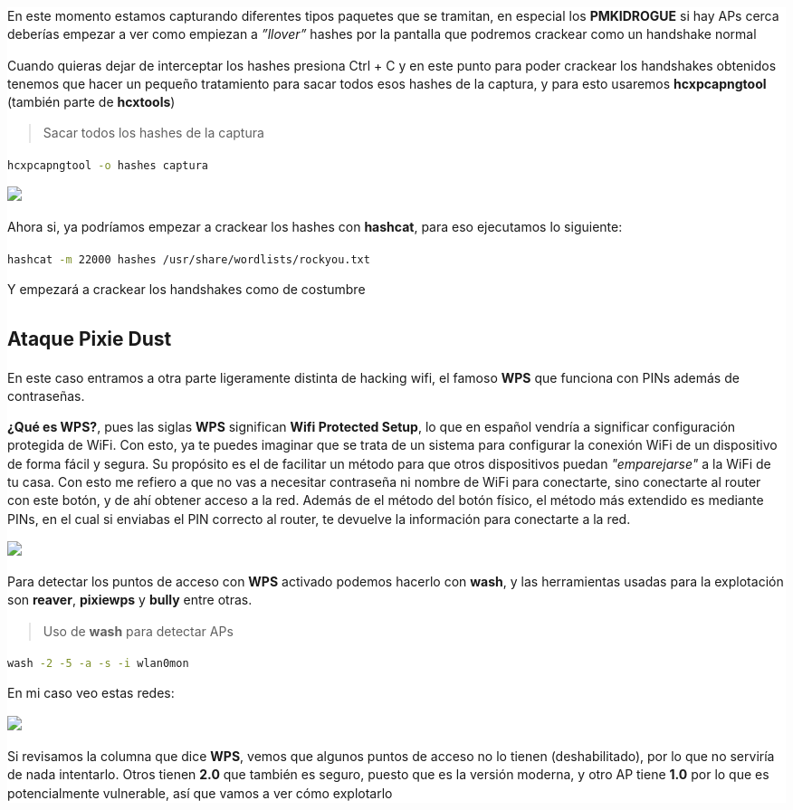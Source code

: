 En este momento estamos capturando diferentes tipos paquetes que se tramitan, en especial los **PMKIDROGUE** si hay APs cerca deberías empezar a ver como empiezan a *”llover”* hashes por la pantalla que podremos crackear como un handshake normal

Cuando quieras dejar de interceptar los hashes presiona Ctrl + C y en este punto para poder crackear los handshakes obtenidos tenemos que hacer un pequeño tratamiento para sacar todos esos hashes de la captura, y para esto usaremos **hcxpcapngtool** (también parte de **hcxtools**)

> Sacar todos los hashes de la captura
```sh
hcxpcapngtool -o hashes captura
```

<img src="https://raw.githubusercontent.com/D3Ext/d3ext.github.io/gh-pages/images/wifi/wifi-course18.png">

Ahora si, ya podríamos empezar a crackear los hashes con **hashcat**, para eso ejecutamos lo siguiente:

```sh
hashcat -m 22000 hashes /usr/share/wordlists/rockyou.txt
```

Y empezará a crackear los handshakes como de costumbre

## Ataque Pixie Dust

En este caso entramos a otra parte ligeramente distinta de hacking wifi, el famoso **WPS** que funciona con PINs además de contraseñas.

**¿Qué es WPS?**, pues las siglas **WPS** significan **Wifi Protected Setup**, lo que en español vendría a significar configuración protegida de WiFi. Con esto, ya te puedes imaginar que se trata de un sistema para configurar la conexión WiFi de un dispositivo de forma fácil y segura.  Su propósito es el de facilitar un método para que otros dispositivos puedan *"emparejarse"* a la WiFi de tu casa. Con esto me refiero a que no vas a necesitar contraseña ni nombre de WiFi para conectarte, sino conectarte al router con este botón, y de ahí obtener acceso a la red. Además de el método del botón físico, el método más extendido es mediante PINs, en el cual si enviabas el PIN correcto al router, te devuelve la información para conectarte a la red.

<img src="https://raw.githubusercontent.com/D3Ext/d3ext.github.io/gh-pages/images/wifi/pixie-dust.png">

Para detectar los puntos de acceso con **WPS** activado podemos hacerlo con **wash**, y las herramientas usadas para la explotación son **reaver**, **pixiewps** y **bully** entre otras.

> Uso de **wash** para detectar APs
```sh
wash -2 -5 -a -s -i wlan0mon
```

En mi caso veo estas redes:

<img src="https://raw.githubusercontent.com/D3Ext/d3ext.github.io/gh-pages/images/wifi/wifi-course9.png">

Si revisamos la columna que dice **WPS**, vemos que algunos puntos de acceso no lo tienen (deshabilitado), por lo que no serviría de nada intentarlo. Otros tienen **2.0** que también es seguro, puesto que es la versión moderna, y otro AP tiene **1.0** por lo que es potencialmente vulnerable, así que vamos a ver cómo explotarlo
